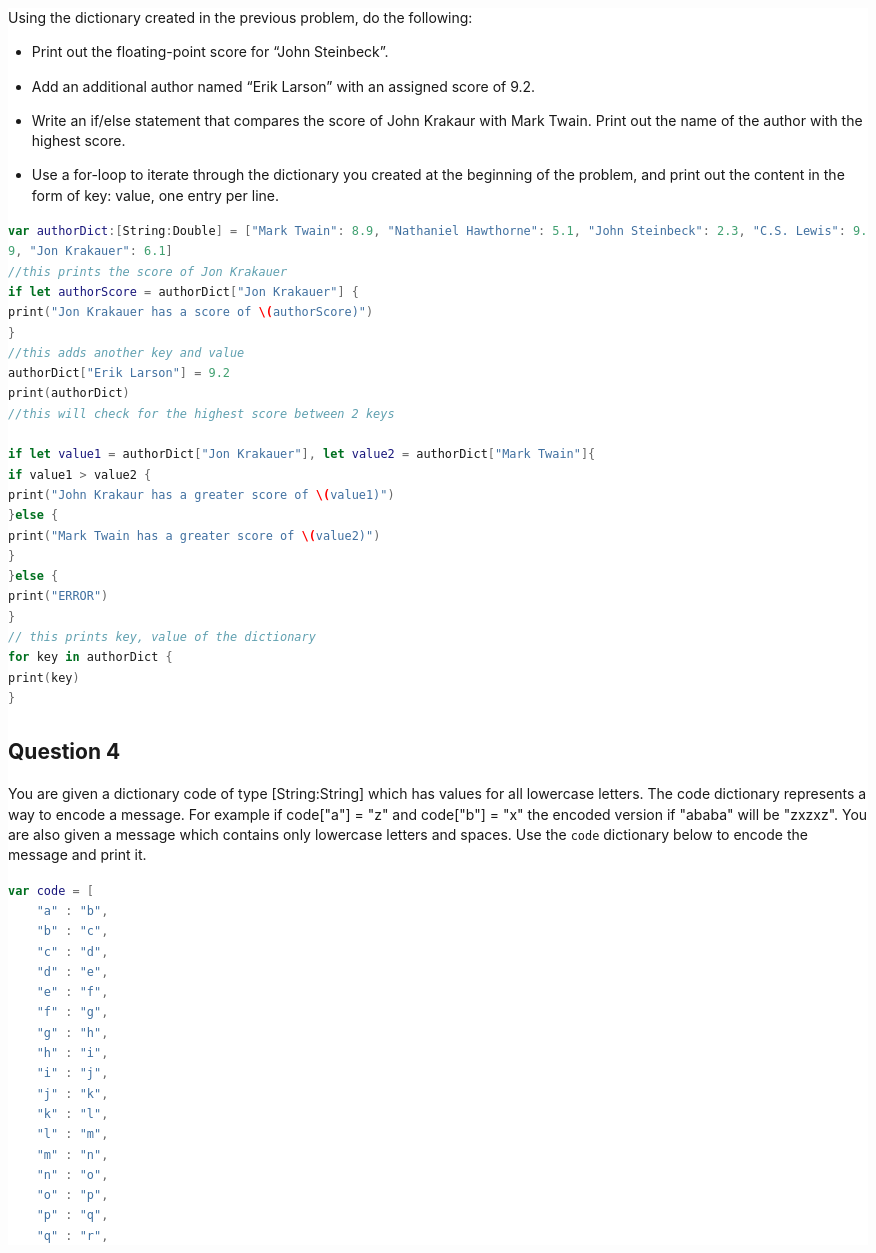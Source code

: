 Using the dictionary created in the previous problem, do the following:

- Print out the floating-point score for “John Steinbeck”.

- Add an additional author named “Erik Larson” with an assigned score of 9.2.

- Write an if/else statement that compares the score of John Krakaur with Mark Twain. Print out the name of the author with the highest score.

- Use a for-loop to iterate through the dictionary you created at the beginning of the problem, and print out the content in the form of key: value, one entry per line.
```swift
var authorDict:[String:Double] = ["Mark Twain": 8.9, "Nathaniel Hawthorne": 5.1, "John Steinbeck": 2.3, "C.S. Lewis": 9.9, "Jon Krakauer": 6.1]
//this prints the score of Jon Krakauer
if let authorScore = authorDict["Jon Krakauer"] {
print("Jon Krakauer has a score of \(authorScore)")
}
//this adds another key and value
authorDict["Erik Larson"] = 9.2
print(authorDict)
//this will check for the highest score between 2 keys

if let value1 = authorDict["Jon Krakauer"], let value2 = authorDict["Mark Twain"]{
if value1 > value2 {
print("John Krakaur has a greater score of \(value1)")
}else {
print("Mark Twain has a greater score of \(value2)")
}
}else {
print("ERROR")
}
// this prints key, value of the dictionary
for key in authorDict {
print(key)
}

```

## Question 4

You are given a dictionary code of type [String:String] which has values for all lowercase letters. The code dictionary represents a way to encode a message. For example if code["a"] = "z" and code["b"] = "x" the encoded version if "ababa" will be "zxzxz". You are also given a message which contains only lowercase letters and spaces. Use the `code` dictionary below to encode the message and print it.

```swift
var code = [
    "a" : "b",
    "b" : "c",
    "c" : "d",
    "d" : "e",
    "e" : "f",
    "f" : "g",
    "g" : "h",
    "h" : "i",
    "i" : "j",
    "j" : "k",
    "k" : "l",
    "l" : "m",
    "m" : "n",
    "n" : "o",
    "o" : "p",
    "p" : "q",
    "q" : "r",
```